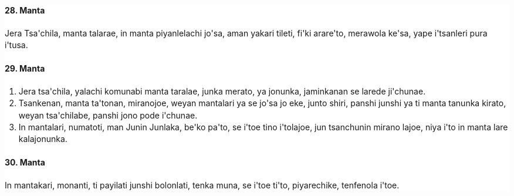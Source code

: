  </ol>
 <h4>
  28. Manta
 </h4>
 <p>
  Jera Tsa'chila, manta talarae, in manta piyanlelachi jo'sa, aman yakari tileti, fi'ki arare'to, merawola ke'sa, yape i'tsanleri pura i'tusa.
 </p>
 <h4>
  29. Manta
 </h4>
 <ol>
  <li>
   Jera tsa'chila, yalachi komunabi manta taralae, junka merato, ya jonunka, jaminkanan se larede ji'chunae.
  </li>
  <li>
   Tsankenan, manta ta'tonan, miranojoe, weyan mantalari ya se jo'sa jo eke, junto shiri, panshi junshi ya ti manta tanunka kirato, weyan tsa'chilabe, panshi jono pode i'chunae.
  </li>
  <li>
   In mantalari, numatoti, man Junin Junlaka, be'ko pa'to, se i'toe tino i'tolajoe, jun tsanchunin mirano lajoe, niya i'to in manta lare kalajonunka.
  </li>
 </ol>
 <h4>
  30. Manta
 </h4>
 <p>
  In mantakari, monanti, ti payilati junshi bolonlati, tenka muna, se i'toe ti'to, piyarechike, tenfenola i'toe.
 </p>
</div>
